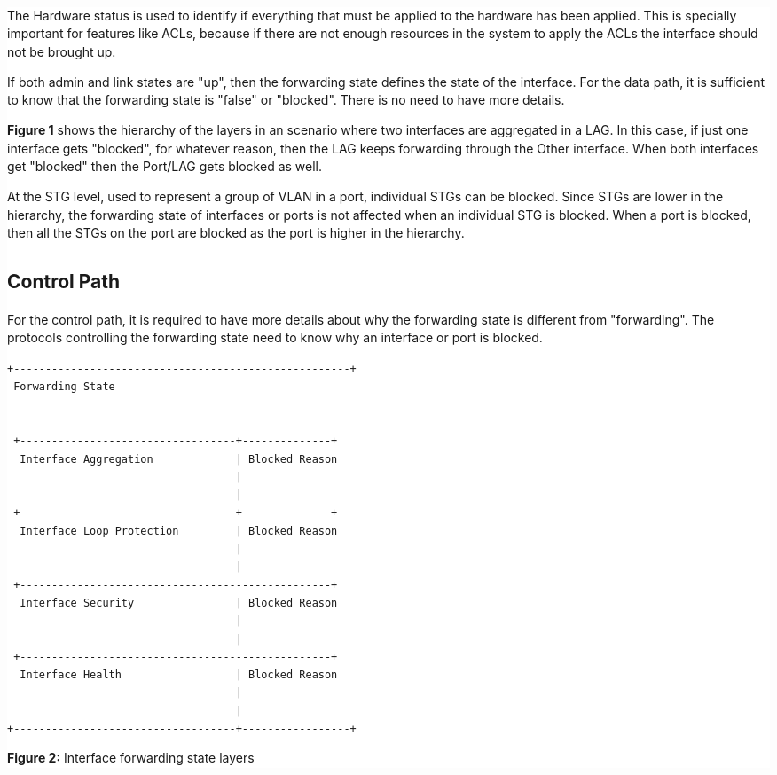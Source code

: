 The Hardware status is used to identify if everything that must be applied
to the hardware has been applied.  This is specially important for features like
ACLs, because if there are not enough resources in the system to apply the ACLs
the interface should not be brought up.

If both admin and link states are "up", then the forwarding state defines the
state of the interface.  For the data path, it is sufficient to know that the
forwarding state is "false" or "blocked".  There is no need to have more
details.

__Figure 1__ shows the hierarchy of the layers in an scenario where two
interfaces are aggregated in a LAG.  In this case, if just one interface gets
"blocked", for whatever reason, then the LAG keeps forwarding through the Other
interface.  When both interfaces get "blocked" then the Port/LAG gets blocked as
well.

At the STG level, used to represent a group of VLAN in a port, individual STGs
can be blocked.  Since STGs are lower in the hierarchy, the forwarding state of
interfaces or ports is not affected when an individual STG is blocked.  When a
port is blocked, then all the STGs on the port are blocked as the port is higher
in the hierarchy.

## Control Path

For the control path, it is required to have more details about why the
forwarding state is different from "forwarding".  The protocols controlling the
forwarding state need to know why an interface or port is blocked.

```ditaa
+-----------------------------------------------------+
 Forwarding State


 +----------------------------------+--------------+
  Interface Aggregation             | Blocked Reason
                                    |
                                    |
 +----------------------------------+--------------+
  Interface Loop Protection         | Blocked Reason
                                    |
                                    |
 +-------------------------------------------------+
  Interface Security                | Blocked Reason
                                    |
                                    |
 +-------------------------------------------------+
  Interface Health                  | Blocked Reason
                                    |
                                    |
+-----------------------------------+-----------------+
```
__Figure 2:__ Interface forwarding state layers
